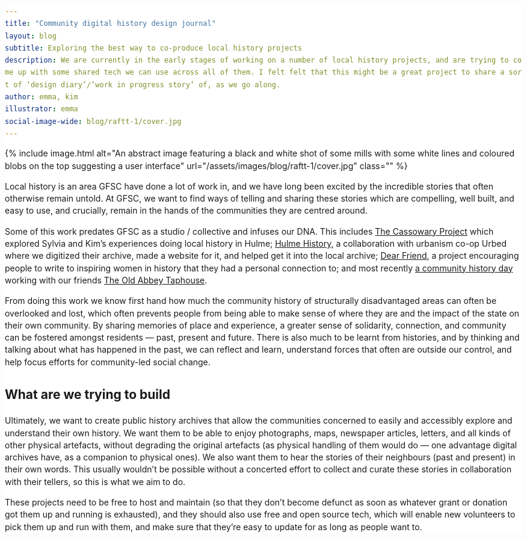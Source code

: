 ```yaml
---
title: "Community digital history design journal"
layout: blog
subtitle: Exploring the best way to co-produce local history projects
description: We are currently in the early stages of working on a number of local history projects, and are trying to come up with some shared tech we can use across all of them. I felt felt that this might be a great project to share a sort of ‘design diary’/’work in progress story’ of, as we go along. 
author: emma, kim
illustrator: emma
social-image-wide: blog/raftt-1/cover.jpg
---
```


{% include image.html alt="An abstract image featuring a black and white shot of some mills with some white lines and coloured blobs on the top suggesting a user interface" url="/assets/images/blog/raftt-1/cover.jpg" class="" %}

Local history is an area GFSC have done a lot of work in, and we have long been excited by the incredible stories that often otherwise remain untold. At GFSC, we want to find ways of telling and sharing these stories which are compelling, well built, and easy to use, and crucially, remain in the hands of the communities they are centred around. 

Some of this work predates GFSC as a studio / collective and infuses our DNA. This includes [The Cassowary Project](https://cassowaryproject.org/) which explored Sylvia and Kim’s experiences doing local history in Hulme; [Hulme History](http://hulmehistory.info/), a collaboration with urbanism co-op Urbed where we digitized their archive, made a website for it, and helped get it into the local archive; [Dear Friend](http://dearfriend.org.uk/), a project encouraging people to write to inspiring women in history that they had a personal connection to; and most recently [a community history day](https://gfsc.studio/2020/05/19/manchester-community-histories-urban-regeneration.html) working with our friends [The Old Abbey Taphouse](http://www.theoldabbeytaphouse.co.uk/).

From doing this work we know first hand how much the community history of structurally disadvantaged areas can often be overlooked and lost, which often prevents people from being able to make sense of where they are and the impact of the state on their own community. By sharing memories of place and experience, a greater sense of solidarity, connection, and community can be fostered amongst residents — past, present and future. There is also much to be learnt from histories, and by thinking and talking about what has happened in the past, we can reflect and learn, understand forces that often are outside our control, and help focus efforts for community-led social change.

## What are we trying to build

Ultimately, we want to create public history archives that allow the communities concerned to easily and accessibly explore and understand their own history. We want them to be able to enjoy photographs, maps, newspaper articles, letters, and all kinds of other physical artefacts, without degrading the original artefacts (as physical handling of them would do — one advantage digital archives have, as a companion to physical ones). We also want them to hear the stories of their neighbours (past and present) in their own words. This usually wouldn’t be possible without a concerted effort to collect and curate these stories in collaboration with their tellers, so this is what we aim to do.

These projects need to be free to host and maintain (so that they don’t become defunct as soon as whatever grant or donation got them up and running is exhausted), and they should also use free and open source tech, which will enable new volunteers to pick them up and run with them, and make sure that they’re easy to update for as long as people want to. 
